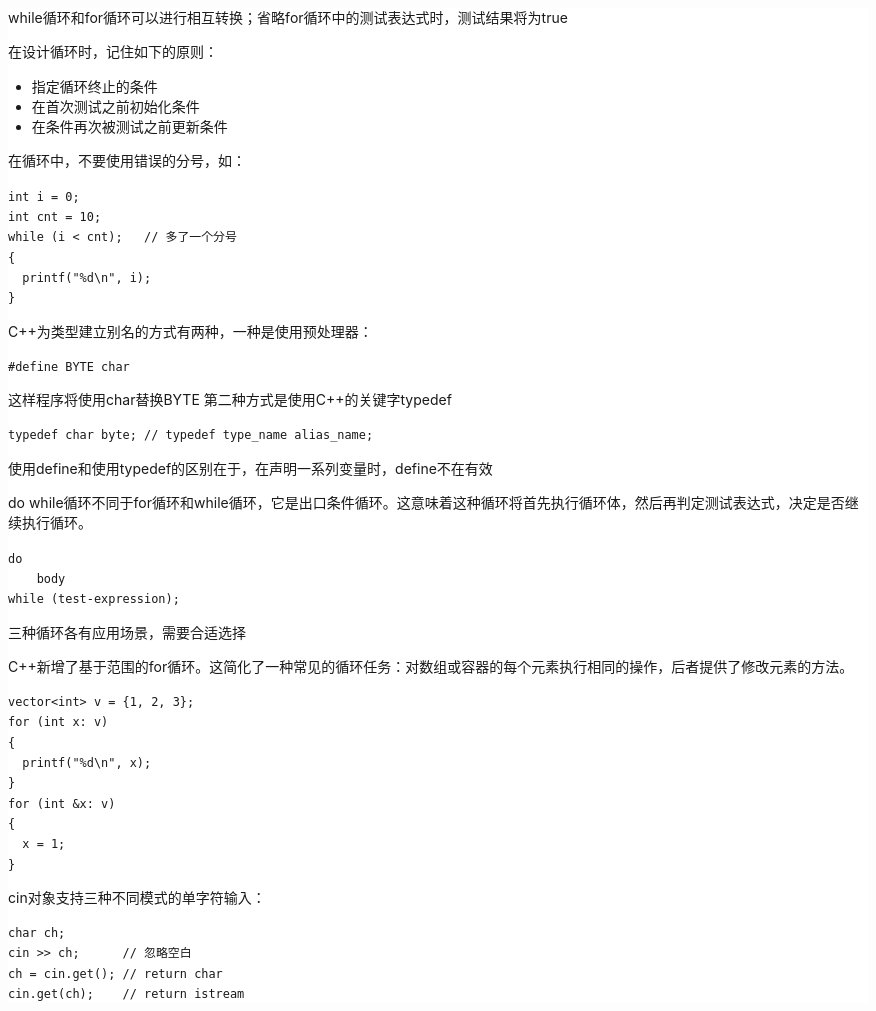 while循环和for循环可以进行相互转换；省略for循环中的测试表达式时，测试结果将为true

在设计循环时，记住如下的原则：
* 指定循环终止的条件
* 在首次测试之前初始化条件
* 在条件再次被测试之前更新条件

在循环中，不要使用错误的分号，如：
```
int i = 0;
int cnt = 10;
while (i < cnt);   // 多了一个分号
{
  printf("%d\n", i);
}
```

C++为类型建立别名的方式有两种，一种是使用预处理器：
```
#define BYTE char
```
这样程序将使用char替换BYTE
第二种方式是使用C++的关键字typedef
```
typedef char byte; // typedef type_name alias_name;
```
使用define和使用typedef的区别在于，在声明一系列变量时，define不在有效

do while循环不同于for循环和while循环，它是出口条件循环。这意味着这种循环将首先执行循环体，然后再判定测试表达式，决定是否继续执行循环。
```
do
	body
while (test-expression);
```
三种循环各有应用场景，需要合适选择

C++新增了基于范围的for循环。这简化了一种常见的循环任务：对数组或容器的每个元素执行相同的操作，后者提供了修改元素的方法。
```
vector<int> v = {1, 2, 3};
for (int x: v)
{
  printf("%d\n", x);
}
for (int &x: v)
{
  x = 1;
}
```

cin对象支持三种不同模式的单字符输入：
```
char ch;
cin >> ch;		// 忽略空白
ch = cin.get(); // return char
cin.get(ch);	// return istream
```

